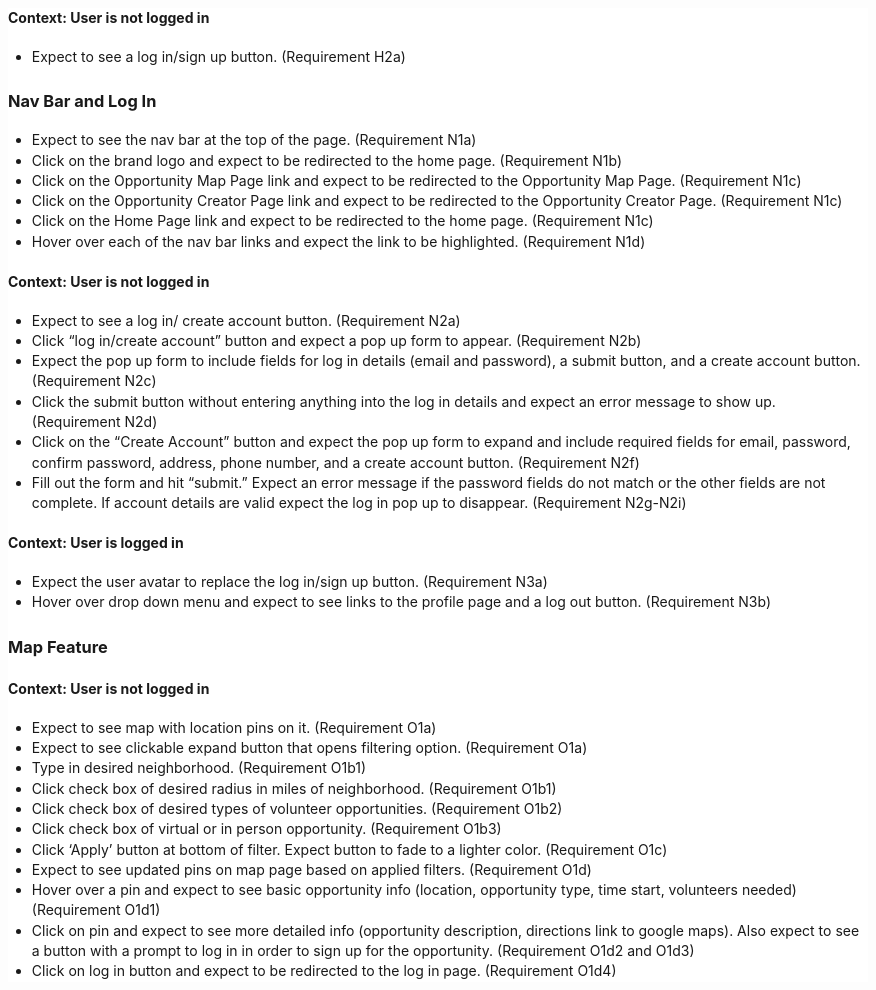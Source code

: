 
#### Context: User is not logged in
- Expect to see a log in/sign up button. (Requirement H2a)

  
### Nav Bar and Log In
- Expect to see the nav bar at the top of the page. (Requirement N1a)
- Click on the brand logo and expect to be redirected to the home page. (Requirement N1b)
- Click on the Opportunity Map Page link and expect to be redirected to the Opportunity Map Page. (Requirement N1c)
- Click on the Opportunity Creator Page link and expect to be redirected to the Opportunity Creator Page. (Requirement N1c)
- Click on the Home Page link and expect to be redirected to the home page. (Requirement N1c)
- Hover over each of the nav bar links and expect the link to be highlighted. (Requirement N1d)

#### Context: User is not logged in 

- Expect to see a log in/ create account button. (Requirement N2a)
- Click “log in/create account” button and expect a pop up form to appear. (Requirement N2b)
- Expect the pop up form to include fields for log in details  (email and password), a submit button, and a create account button. (Requirement N2c)
- Click the submit button without entering anything into the log in details and expect an error message to show up. (Requirement N2d)
- Click on the “Create Account” button and expect the pop up form to expand and include required fields for email, password, confirm password, address, phone number, and a create account button. (Requirement N2f)
- Fill out the form and hit “submit.” Expect an error message if the password fields do not match or the other fields are not complete. If account details are valid expect the log in pop up to disappear. (Requirement N2g-N2i)

#### Context: User is logged in 
- Expect the user avatar to replace the log in/sign up button. (Requirement N3a)
- Hover over drop down menu and expect to see links to the profile page and a log out button. (Requirement N3b)


### Map Feature


#### Context: User is not logged in 
- Expect to see map with location pins on it. (Requirement O1a)
- Expect to see clickable expand button that opens filtering option. (Requirement O1a)
- Type in desired neighborhood. (Requirement O1b1)
- Click check box of desired radius in miles of neighborhood. (Requirement O1b1)
- Click check box of desired types of volunteer opportunities. (Requirement O1b2)
- Click check box of virtual or in person opportunity. (Requirement O1b3)
- Click ‘Apply’ button at bottom of filter. Expect button to fade to a lighter color. (Requirement O1c)
- Expect to see updated pins on map page based on applied filters. (Requirement O1d)
- Hover over a pin and expect to see basic opportunity info (location, opportunity type, time start, volunteers needed) (Requirement O1d1)
- Click on pin and expect to see more detailed info (opportunity description, directions link to google maps). Also expect to see a button with a prompt to log in in order to sign up for the opportunity. (Requirement O1d2 and O1d3)
- Click on log in button and expect to be redirected to the log in page. (Requirement O1d4)
